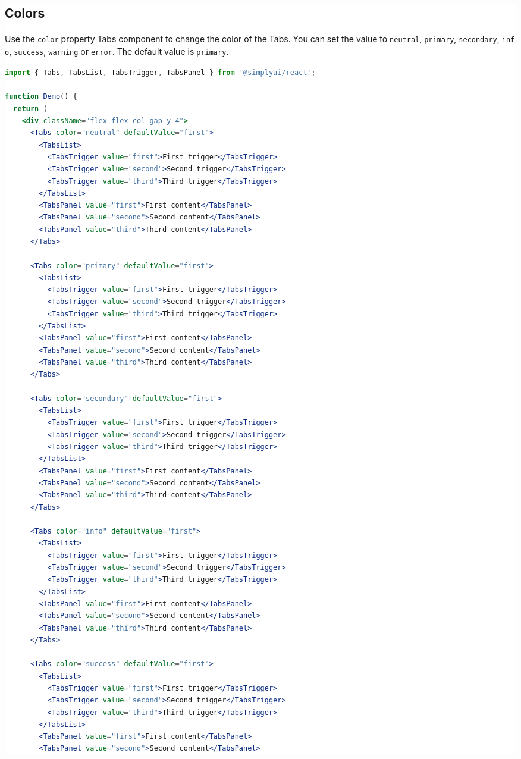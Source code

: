 ## Colors

Use the `color` property Tabs component to change the color of the Tabs. You can set the value to `neutral`, `primary`, `secondary`, `info`, `success`, `warning` or `error`. The default value is `primary`.

```jsx
import { Tabs, TabsList, TabsTrigger, TabsPanel } from '@simplyui/react';

function Demo() {
  return (
    <div className="flex flex-col gap-y-4">
      <Tabs color="neutral" defaultValue="first">
        <TabsList>
          <TabsTrigger value="first">First trigger</TabsTrigger>
          <TabsTrigger value="second">Second trigger</TabsTrigger>
          <TabsTrigger value="third">Third trigger</TabsTrigger>
        </TabsList>
        <TabsPanel value="first">First content</TabsPanel>
        <TabsPanel value="second">Second content</TabsPanel>
        <TabsPanel value="third">Third content</TabsPanel>
      </Tabs>

      <Tabs color="primary" defaultValue="first">
        <TabsList>
          <TabsTrigger value="first">First trigger</TabsTrigger>
          <TabsTrigger value="second">Second trigger</TabsTrigger>
          <TabsTrigger value="third">Third trigger</TabsTrigger>
        </TabsList>
        <TabsPanel value="first">First content</TabsPanel>
        <TabsPanel value="second">Second content</TabsPanel>
        <TabsPanel value="third">Third content</TabsPanel>
      </Tabs>

      <Tabs color="secondary" defaultValue="first">
        <TabsList>
          <TabsTrigger value="first">First trigger</TabsTrigger>
          <TabsTrigger value="second">Second trigger</TabsTrigger>
          <TabsTrigger value="third">Third trigger</TabsTrigger>
        </TabsList>
        <TabsPanel value="first">First content</TabsPanel>
        <TabsPanel value="second">Second content</TabsPanel>
        <TabsPanel value="third">Third content</TabsPanel>
      </Tabs>

      <Tabs color="info" defaultValue="first">
        <TabsList>
          <TabsTrigger value="first">First trigger</TabsTrigger>
          <TabsTrigger value="second">Second trigger</TabsTrigger>
          <TabsTrigger value="third">Third trigger</TabsTrigger>
        </TabsList>
        <TabsPanel value="first">First content</TabsPanel>
        <TabsPanel value="second">Second content</TabsPanel>
        <TabsPanel value="third">Third content</TabsPanel>
      </Tabs>

      <Tabs color="success" defaultValue="first">
        <TabsList>
          <TabsTrigger value="first">First trigger</TabsTrigger>
          <TabsTrigger value="second">Second trigger</TabsTrigger>
          <TabsTrigger value="third">Third trigger</TabsTrigger>
        </TabsList>
        <TabsPanel value="first">First content</TabsPanel>
        <TabsPanel value="second">Second content</TabsPanel>
```